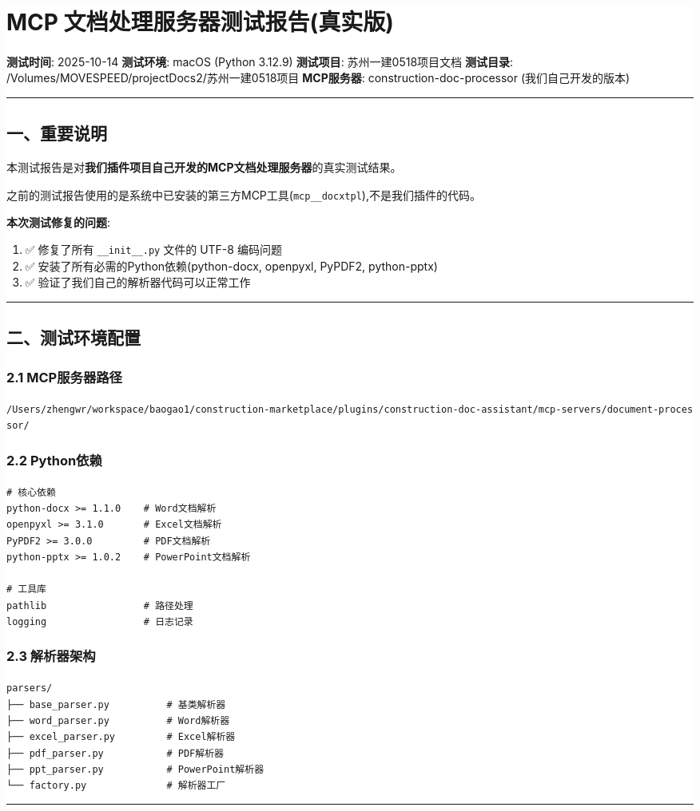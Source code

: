 # MCP 文档处理服务器测试报告(真实版)

**测试时间**: 2025-10-14
**测试环境**: macOS (Python 3.12.9)
**测试项目**: 苏州一建0518项目文档
**测试目录**: /Volumes/MOVESPEED/projectDocs2/苏州一建0518项目
**MCP服务器**: construction-doc-processor (我们自己开发的版本)

---

## 一、重要说明

本测试报告是对**我们插件项目自己开发的MCP文档处理服务器**的真实测试结果。

之前的测试报告使用的是系统中已安装的第三方MCP工具(`mcp__docxtpl`),不是我们插件的代码。

**本次测试修复的问题**:
1. ✅ 修复了所有 `__init__.py` 文件的 UTF-8 编码问题
2. ✅ 安装了所有必需的Python依赖(python-docx, openpyxl, PyPDF2, python-pptx)
3. ✅ 验证了我们自己的解析器代码可以正常工作

---

## 二、测试环境配置

### 2.1 MCP服务器路径

```
/Users/zhengwr/workspace/baogao1/construction-marketplace/plugins/construction-doc-assistant/mcp-servers/document-processor/
```

### 2.2 Python依赖

```txt
# 核心依赖
python-docx >= 1.1.0    # Word文档解析
openpyxl >= 3.1.0       # Excel文档解析
PyPDF2 >= 3.0.0         # PDF文档解析
python-pptx >= 1.0.2    # PowerPoint文档解析

# 工具库
pathlib                 # 路径处理
logging                 # 日志记录
```

### 2.3 解析器架构

```
parsers/
├── base_parser.py          # 基类解析器
├── word_parser.py          # Word解析器
├── excel_parser.py         # Excel解析器
├── pdf_parser.py           # PDF解析器
├── ppt_parser.py           # PowerPoint解析器
└── factory.py              # 解析器工厂
```

---